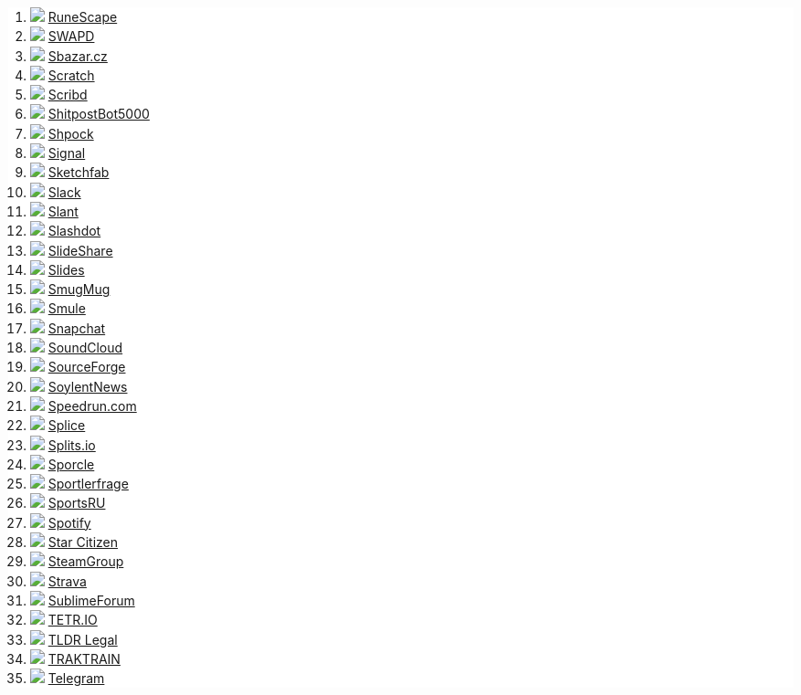 1. ![](https://www.google.com/s2/favicons?domain=https://www.runescape.com/) [RuneScape](https://www.runescape.com/) 
1. ![](https://www.google.com/s2/favicons?domain=https://swapd.co/) [SWAPD](https://swapd.co/) 
1. ![](https://www.google.com/s2/favicons?domain=https://www.sbazar.cz/) [Sbazar.cz](https://www.sbazar.cz/) 
1. ![](https://www.google.com/s2/favicons?domain=https://scratch.mit.edu/) [Scratch](https://scratch.mit.edu/) 
1. ![](https://www.google.com/s2/favicons?domain=https://www.scribd.com/) [Scribd](https://www.scribd.com/) 
1. ![](https://www.google.com/s2/favicons?domain=https://www.shitpostbot.com/) [ShitpostBot5000](https://www.shitpostbot.com/) 
1. ![](https://www.google.com/s2/favicons?domain=https://www.shpock.com/) [Shpock](https://www.shpock.com/) 
1. ![](https://www.google.com/s2/favicons?domain=https://community.signalusers.org) [Signal](https://community.signalusers.org) 
1. ![](https://www.google.com/s2/favicons?domain=https://sketchfab.com/) [Sketchfab](https://sketchfab.com/) 
1. ![](https://www.google.com/s2/favicons?domain=https://slack.com) [Slack](https://slack.com) 
1. ![](https://www.google.com/s2/favicons?domain=https://www.slant.co/) [Slant](https://www.slant.co/) 
1. ![](https://www.google.com/s2/favicons?domain=https://slashdot.org) [Slashdot](https://slashdot.org) 
1. ![](https://www.google.com/s2/favicons?domain=https://slideshare.net/) [SlideShare](https://slideshare.net/) 
1. ![](https://www.google.com/s2/favicons?domain=https://slides.com/) [Slides](https://slides.com/) 
1. ![](https://www.google.com/s2/favicons?domain=https://smugmug.com) [SmugMug](https://smugmug.com) 
1. ![](https://www.google.com/s2/favicons?domain=https://www.smule.com/) [Smule](https://www.smule.com/) 
1. ![](https://www.google.com/s2/favicons?domain=https://www.snapchat.com) [Snapchat](https://www.snapchat.com) 
1. ![](https://www.google.com/s2/favicons?domain=https://soundcloud.com/) [SoundCloud](https://soundcloud.com/) 
1. ![](https://www.google.com/s2/favicons?domain=https://sourceforge.net/) [SourceForge](https://sourceforge.net/) 
1. ![](https://www.google.com/s2/favicons?domain=https://soylentnews.org) [SoylentNews](https://soylentnews.org) 
1. ![](https://www.google.com/s2/favicons?domain=https://speedrun.com/) [Speedrun.com](https://speedrun.com/) 
1. ![](https://www.google.com/s2/favicons?domain=https://splice.com/) [Splice](https://splice.com/) 
1. ![](https://www.google.com/s2/favicons?domain=https://splits.io) [Splits.io](https://splits.io) 
1. ![](https://www.google.com/s2/favicons?domain=https://www.sporcle.com/) [Sporcle](https://www.sporcle.com/) 
1. ![](https://www.google.com/s2/favicons?domain=https://www.sportlerfrage.net/) [Sportlerfrage](https://www.sportlerfrage.net/) 
1. ![](https://www.google.com/s2/favicons?domain=https://www.sports.ru/) [SportsRU](https://www.sports.ru/) 
1. ![](https://www.google.com/s2/favicons?domain=https://open.spotify.com/) [Spotify](https://open.spotify.com/) 
1. ![](https://www.google.com/s2/favicons?domain=https://robertsspaceindustries.com/) [Star Citizen](https://robertsspaceindustries.com/) 
1. ![](https://www.google.com/s2/favicons?domain=https://steamcommunity.com/) [SteamGroup](https://steamcommunity.com/) 
1. ![](https://www.google.com/s2/favicons?domain=https://www.strava.com/) [Strava](https://www.strava.com/) 
1. ![](https://www.google.com/s2/favicons?domain=https://forum.sublimetext.com/) [SublimeForum](https://forum.sublimetext.com/) 
1. ![](https://www.google.com/s2/favicons?domain=https://tetr.io) [TETR.IO](https://tetr.io) 
1. ![](https://www.google.com/s2/favicons?domain=https://tldrlegal.com/) [TLDR Legal](https://tldrlegal.com/) 
1. ![](https://www.google.com/s2/favicons?domain=https://traktrain.com/) [TRAKTRAIN](https://traktrain.com/) 
1. ![](https://www.google.com/s2/favicons?domain=https://t.me/) [Telegram](https://t.me/) 
